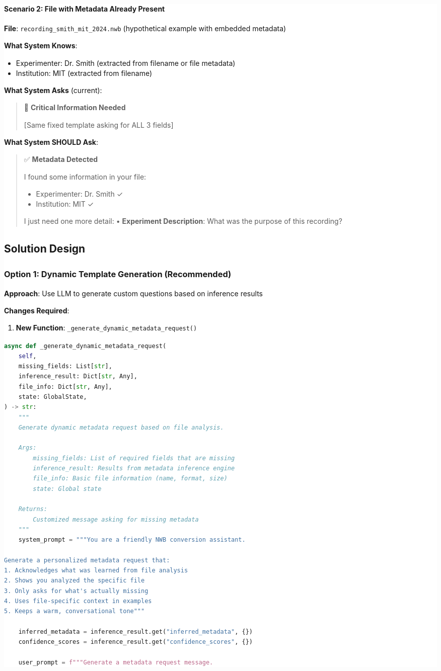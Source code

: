 #### Scenario 2: File with Metadata Already Present
**File**: `recording_smith_mit_2024.nwb` (hypothetical example with embedded metadata)

**What System Knows**:
- Experimenter: Dr. Smith (extracted from filename or file metadata)
- Institution: MIT (extracted from filename)

**What System Asks** (current):
> 🔴 **Critical Information Needed**
>
> [Same fixed template asking for ALL 3 fields]

**What System SHOULD Ask**:
> ✅ **Metadata Detected**
>
> I found some information in your file:
> - Experimenter: Dr. Smith ✓
> - Institution: MIT ✓
>
> I just need one more detail:
> • **Experiment Description**: What was the purpose of this recording?

## Solution Design

### Option 1: Dynamic Template Generation (Recommended)

**Approach**: Use LLM to generate custom questions based on inference results

**Changes Required**:

1. **New Function**: `_generate_dynamic_metadata_request()`

```python
async def _generate_dynamic_metadata_request(
    self,
    missing_fields: List[str],
    inference_result: Dict[str, Any],
    file_info: Dict[str, Any],
    state: GlobalState,
) -> str:
    """
    Generate dynamic metadata request based on file analysis.

    Args:
        missing_fields: List of required fields that are missing
        inference_result: Results from metadata inference engine
        file_info: Basic file information (name, format, size)
        state: Global state

    Returns:
        Customized message asking for missing metadata
    """
    system_prompt = """You are a friendly NWB conversion assistant.

Generate a personalized metadata request that:
1. Acknowledges what was learned from file analysis
2. Shows you analyzed the specific file
3. Only asks for what's actually missing
4. Uses file-specific context in examples
5. Keeps a warm, conversational tone"""

    inferred_metadata = inference_result.get("inferred_metadata", {})
    confidence_scores = inference_result.get("confidence_scores", {})

    user_prompt = f"""Generate a metadata request message.

```